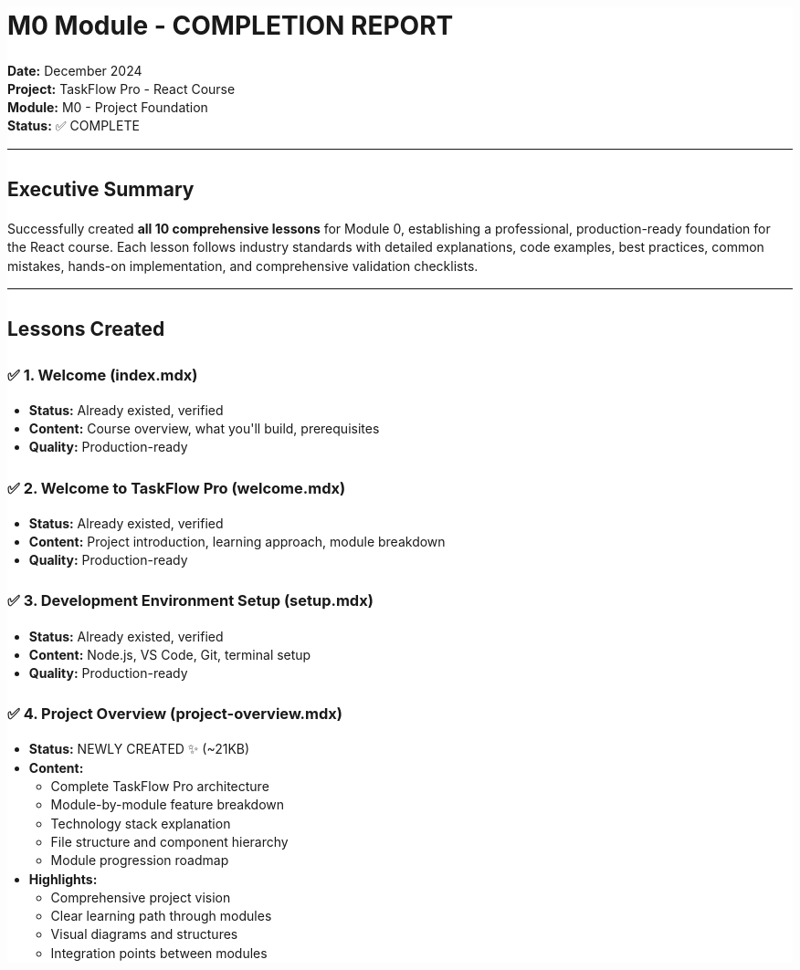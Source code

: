 # M0 Module - COMPLETION REPORT

**Date:** December 2024  
**Project:** TaskFlow Pro - React Course  
**Module:** M0 - Project Foundation  
**Status:** ✅ COMPLETE

---

## Executive Summary

Successfully created **all 10 comprehensive lessons** for Module 0, establishing
a professional, production-ready foundation for the React course. Each lesson
follows industry standards with detailed explanations, code examples, best
practices, common mistakes, hands-on implementation, and comprehensive
validation checklists.

---

## Lessons Created

### ✅ 1. Welcome (index.mdx)

-  **Status:** Already existed, verified
-  **Content:** Course overview, what you'll build, prerequisites
-  **Quality:** Production-ready

### ✅ 2. Welcome to TaskFlow Pro (welcome.mdx)

-  **Status:** Already existed, verified
-  **Content:** Project introduction, learning approach, module breakdown
-  **Quality:** Production-ready

### ✅ 3. Development Environment Setup (setup.mdx)

-  **Status:** Already existed, verified
-  **Content:** Node.js, VS Code, Git, terminal setup
-  **Quality:** Production-ready

### ✅ 4. Project Overview (project-overview.mdx)

-  **Status:** NEWLY CREATED ✨ (~21KB)
-  **Content:**
   -  Complete TaskFlow Pro architecture
   -  Module-by-module feature breakdown
   -  Technology stack explanation
   -  File structure and component hierarchy
   -  Module progression roadmap
-  **Highlights:**
   -  Comprehensive project vision
   -  Clear learning path through modules
   -  Visual diagrams and structures
   -  Integration points between modules
